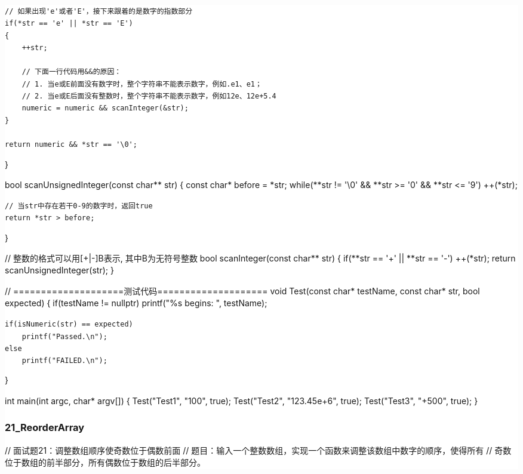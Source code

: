     // 如果出现'e'或者'E'，接下来跟着的是数字的指数部分
    if(*str == 'e' || *str == 'E')
    {
        ++str;

        // 下面一行代码用&&的原因：
        // 1. 当e或E前面没有数字时，整个字符串不能表示数字，例如.e1、e1；
        // 2. 当e或E后面没有整数时，整个字符串不能表示数字，例如12e、12e+5.4
        numeric = numeric && scanInteger(&str);
    }

    return numeric && *str == '\0';
}

bool scanUnsignedInteger(const char** str)
{
    const char* before = *str;
    while(**str != '\0' && **str >= '0' && **str <= '9')
        ++(*str);

    // 当str中存在若干0-9的数字时，返回true
    return *str > before;
}

// 整数的格式可以用[+|-]B表示, 其中B为无符号整数
bool scanInteger(const char** str)
{
    if(**str == '+' || **str == '-')
        ++(*str);
    return scanUnsignedInteger(str);
}

// ====================测试代码====================
void Test(const char* testName, const char* str, bool expected)
{
    if(testName != nullptr)
        printf("%s begins: ", testName);

    if(isNumeric(str) == expected)
        printf("Passed.\n");
    else
        printf("FAILED.\n");
}


int main(int argc, char* argv[])
{
    Test("Test1", "100", true);
    Test("Test2", "123.45e+6", true);
    Test("Test3", "+500", true);
}


### 21_ReorderArray

// 面试题21：调整数组顺序使奇数位于偶数前面
// 题目：输入一个整数数组，实现一个函数来调整该数组中数字的顺序，使得所有
// 奇数位于数组的前半部分，所有偶数位于数组的后半部分。
